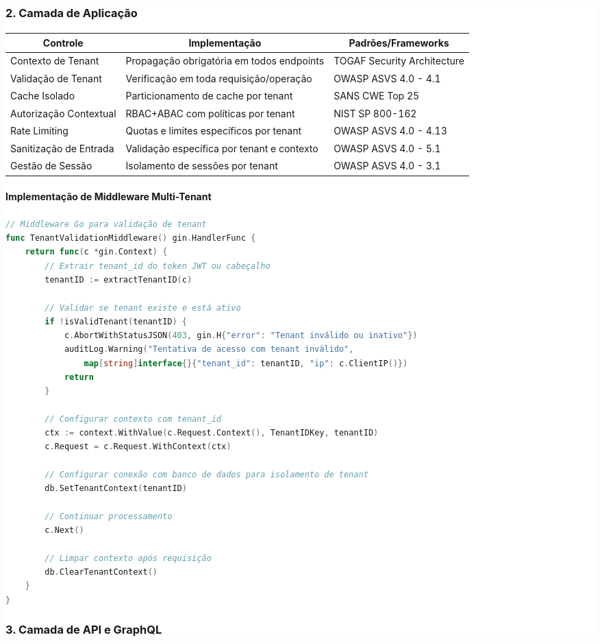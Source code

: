 ### 2. Camada de Aplicação

| Controle | Implementação | Padrões/Frameworks |
|----------|---------------|-------------------|
| Contexto de Tenant | Propagação obrigatória em todos endpoints | TOGAF Security Architecture |
| Validação de Tenant | Verificação em toda requisição/operação | OWASP ASVS 4.0 - 4.1 |
| Cache Isolado | Particionamento de cache por tenant | SANS CWE Top 25 |
| Autorização Contextual | RBAC+ABAC com políticas por tenant | NIST SP 800-162 |
| Rate Limiting | Quotas e limites específicos por tenant | OWASP ASVS 4.0 - 4.13 |
| Sanitização de Entrada | Validação específica por tenant e contexto | OWASP ASVS 4.0 - 5.1 |
| Gestão de Sessão | Isolamento de sessões por tenant | OWASP ASVS 4.0 - 3.1 |

#### Implementação de Middleware Multi-Tenant

```go
// Middleware Go para validação de tenant
func TenantValidationMiddleware() gin.HandlerFunc {
    return func(c *gin.Context) {
        // Extrair tenant_id do token JWT ou cabeçalho
        tenantID := extractTenantID(c)
        
        // Validar se tenant existe e está ativo
        if !isValidTenant(tenantID) {
            c.AbortWithStatusJSON(403, gin.H{"error": "Tenant inválido ou inativo"})
            auditLog.Warning("Tentativa de acesso com tenant inválido", 
                map[string]interface{}{"tenant_id": tenantID, "ip": c.ClientIP()})
            return
        }
        
        // Configurar contexto com tenant_id
        ctx := context.WithValue(c.Request.Context(), TenantIDKey, tenantID)
        c.Request = c.Request.WithContext(ctx)
        
        // Configurar conexão com banco de dados para isolamento de tenant
        db.SetTenantContext(tenantID)
        
        // Continuar processamento
        c.Next()
        
        // Limpar contexto após requisição
        db.ClearTenantContext()
    }
}
```

### 3. Camada de API e GraphQL
